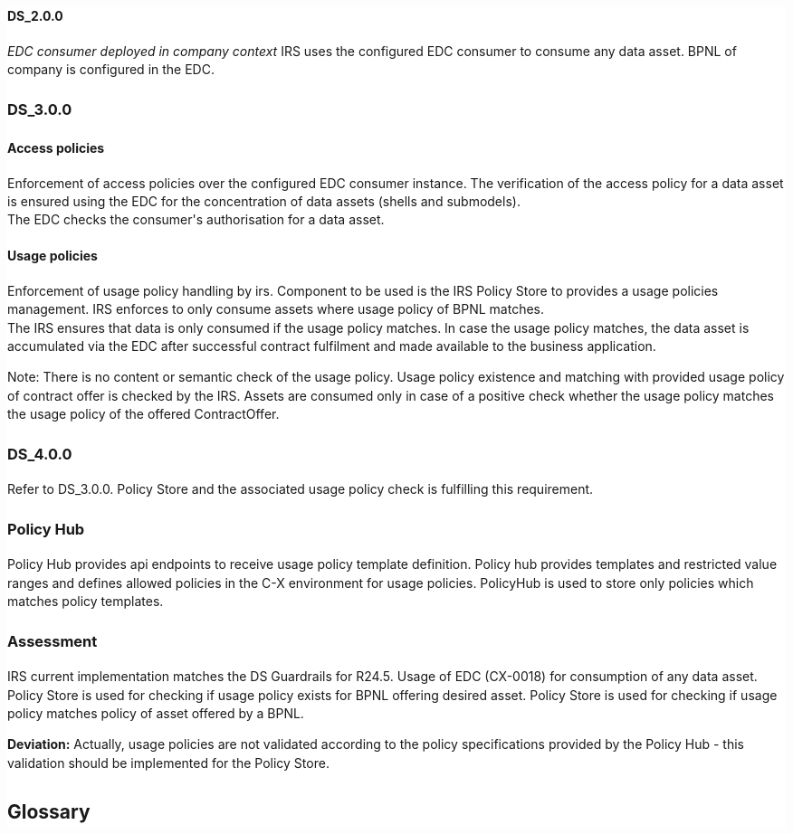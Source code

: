 #### DS_2.0.0
_EDC consumer deployed in company context_
IRS uses the configured EDC consumer to consume any data asset. BPNL of company is configured in the EDC. 

### DS_3.0.0

#### Access policies 
Enforcement of access policies over the configured EDC consumer instance. 
The verification of the access policy for a data asset is ensured using the EDC for the concentration of data assets (shells and submodels).   
The EDC checks the consumer's authorisation for a data asset.

#### Usage policies
Enforcement of usage policy handling by irs.
Component to be used is the IRS Policy Store to provides a usage policies management.
IRS enforces to only consume assets where usage policy of BPNL matches.  
The IRS ensures that data is only consumed if the usage policy matches. In case the usage policy matches, the data asset is accumulated via the EDC after successful contract fulfilment and made available to the business application.

Note:
There is no content or semantic check of the usage policy.
Usage policy existence and matching with provided usage policy of contract offer is checked by the IRS.
Assets are consumed only in case of a positive check whether the usage policy matches the usage policy of the offered ContractOffer.

### DS_4.0.0
Refer to DS_3.0.0. Policy Store and the associated usage policy check is fulfilling this requirement.

### Policy Hub 
Policy Hub provides api endpoints to receive usage policy template definition. Policy hub provides templates and restricted value ranges and defines allowed policies in the C-X environment for usage policies.
PolicyHub is used to store only policies which matches policy templates. 

### Assessment 
IRS current implementation matches the DS Guardrails for R24.5. 
Usage of EDC (CX-0018) for consumption of any data asset. 
Policy Store is used for checking if usage policy exists for BPNL offering desired asset. 
Policy Store is used for checking if usage policy matches policy of asset offered by a BPNL.

**Deviation:**
Actually, usage policies are not validated according to the policy specifications provided by the Policy Hub - this validation should be implemented for the Policy Store.

## Glossary
